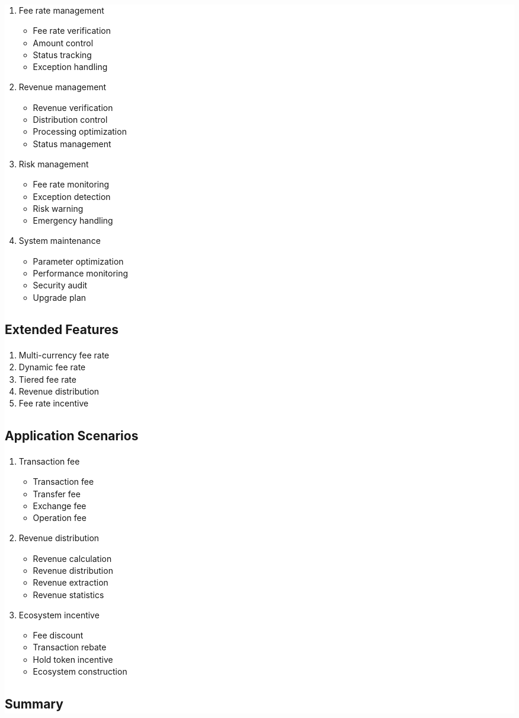 1. Fee rate management
   - Fee rate verification
   - Amount control
   - Status tracking
   - Exception handling

2. Revenue management
   - Revenue verification
   - Distribution control
   - Processing optimization
   - Status management

3. Risk management
   - Fee rate monitoring
   - Exception detection
   - Risk warning
   - Emergency handling

4. System maintenance
   - Parameter optimization
   - Performance monitoring
   - Security audit
   - Upgrade plan

## Extended Features

1. Multi-currency fee rate
2. Dynamic fee rate
3. Tiered fee rate
4. Revenue distribution
5. Fee rate incentive

## Application Scenarios

1. Transaction fee
   - Transaction fee
   - Transfer fee
   - Exchange fee
   - Operation fee

2. Revenue distribution
   - Revenue calculation
   - Revenue distribution
   - Revenue extraction
   - Revenue statistics

3. Ecosystem incentive
   - Fee discount
   - Transaction rebate
   - Hold token incentive
   - Ecosystem construction

## Summary

